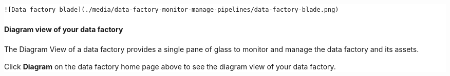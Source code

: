 	![Data factory blade](./media/data-factory-monitor-manage-pipelines/data-factory-blade.png)

#### Diagram view of your data factory
The Diagram View of a data factory provides a single pane of glass to monitor and manage the data factory and its assets.

Click **Diagram** on the data factory home page above to see the diagram view of your data factory.
